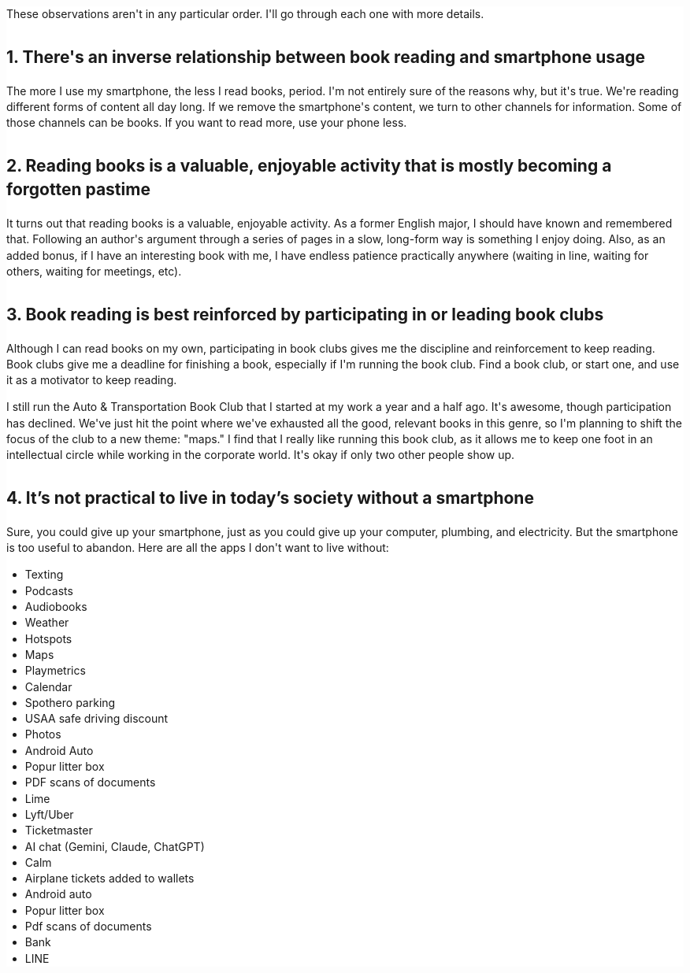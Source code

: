 These observations aren't in any particular order. I'll go through each one with more details.

## 1. There's an inverse relationship between book reading and smartphone usage

The more I use my smartphone, the less I read books, period. I'm not entirely sure of the reasons why, but it's true. We're reading different forms of content all day long. If we remove the smartphone's content, we turn to other channels for information. Some of those channels can be books. If you want to read more, use your phone less.

## 2. Reading books is a valuable, enjoyable activity that is mostly becoming a forgotten pastime

It turns out that reading books is a valuable, enjoyable activity. As a former English major, I should have known and remembered that. Following an author's argument through a series of pages in a slow, long-form way is something I enjoy doing. Also, as an added bonus, if I have an interesting book with me, I have endless patience practically anywhere (waiting in line, waiting for others, waiting for meetings, etc).

## 3. Book reading is best reinforced by participating in or leading book clubs

Although I can read books on my own, participating in book clubs gives me the discipline and reinforcement to keep reading. Book clubs give me a deadline for finishing a book, especially if I'm running the book club. Find a book club, or start one, and use it as a motivator to keep reading.

I still run the Auto & Transportation Book Club that I started at my work a year and a half ago. It's awesome, though participation has declined. We've just hit the point where we've exhausted all the good, relevant books in this genre, so I'm planning to shift the focus of the club to a new theme: "maps." I find that I really like running this book club, as it allows me to keep one foot in an intellectual circle while working in the corporate world. It's okay if only two other people show up.

## 4. It’s not practical to live in today’s society without a smartphone

Sure, you could give up your smartphone, just as you could give up your computer, plumbing, and electricity. But the smartphone is too useful to abandon. Here are all the apps I don't want to live without:

* Texting
* Podcasts
* Audiobooks
* Weather
* Hotspots
* Maps
* Playmetrics
* Calendar
* Spothero parking
* USAA safe driving discount
* Photos
* Android Auto
* Popur litter box
* PDF scans of documents
* Lime
* Lyft/Uber
* Ticketmaster
* AI chat (Gemini, Claude, ChatGPT)
* Calm
* Airplane tickets added to wallets
* Android auto
* Popur litter box
* Pdf scans of documents
* Bank
* LINE